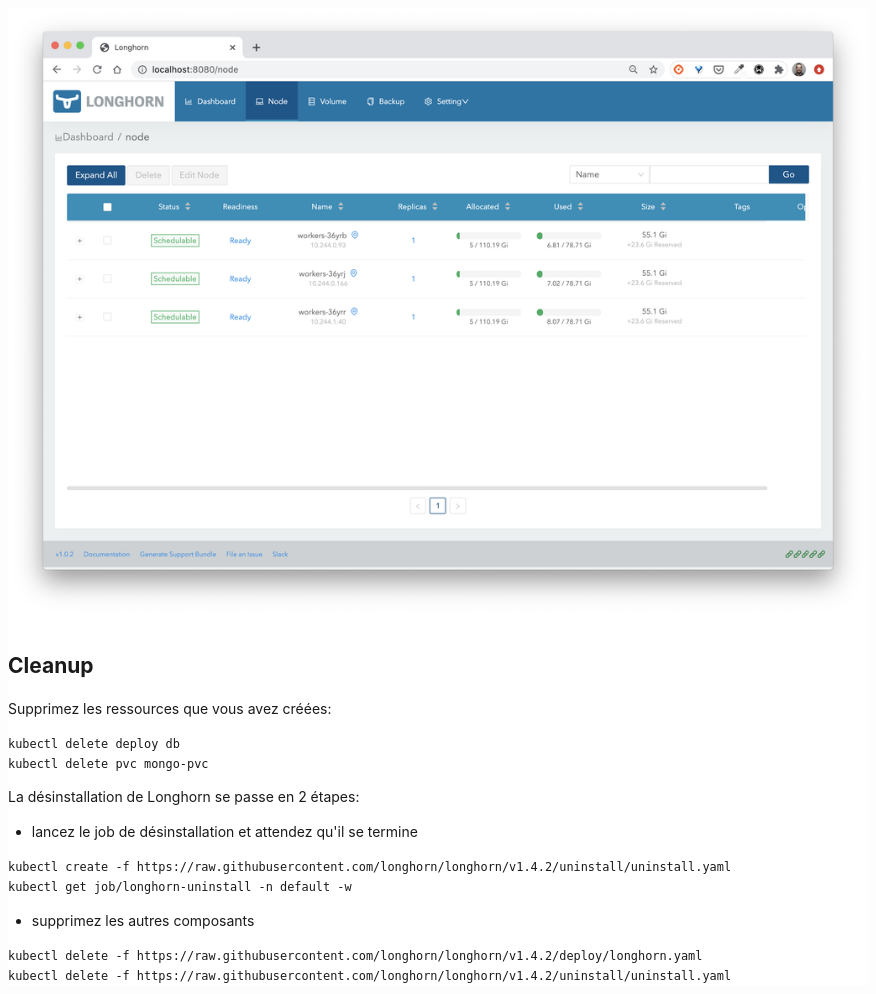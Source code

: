![Longhorn UI](./images/longhorn-4.png)

## Cleanup

Supprimez les ressources que vous avez créées:

```
kubectl delete deploy db
kubectl delete pvc mongo-pvc
```

La désinstallation de Longhorn se passe en 2 étapes:

- lancez le job de désinstallation et attendez qu'il se termine
```
kubectl create -f https://raw.githubusercontent.com/longhorn/longhorn/v1.4.2/uninstall/uninstall.yaml
kubectl get job/longhorn-uninstall -n default -w
```

- supprimez les autres composants
```
kubectl delete -f https://raw.githubusercontent.com/longhorn/longhorn/v1.4.2/deploy/longhorn.yaml
kubectl delete -f https://raw.githubusercontent.com/longhorn/longhorn/v1.4.2/uninstall/uninstall.yaml
```